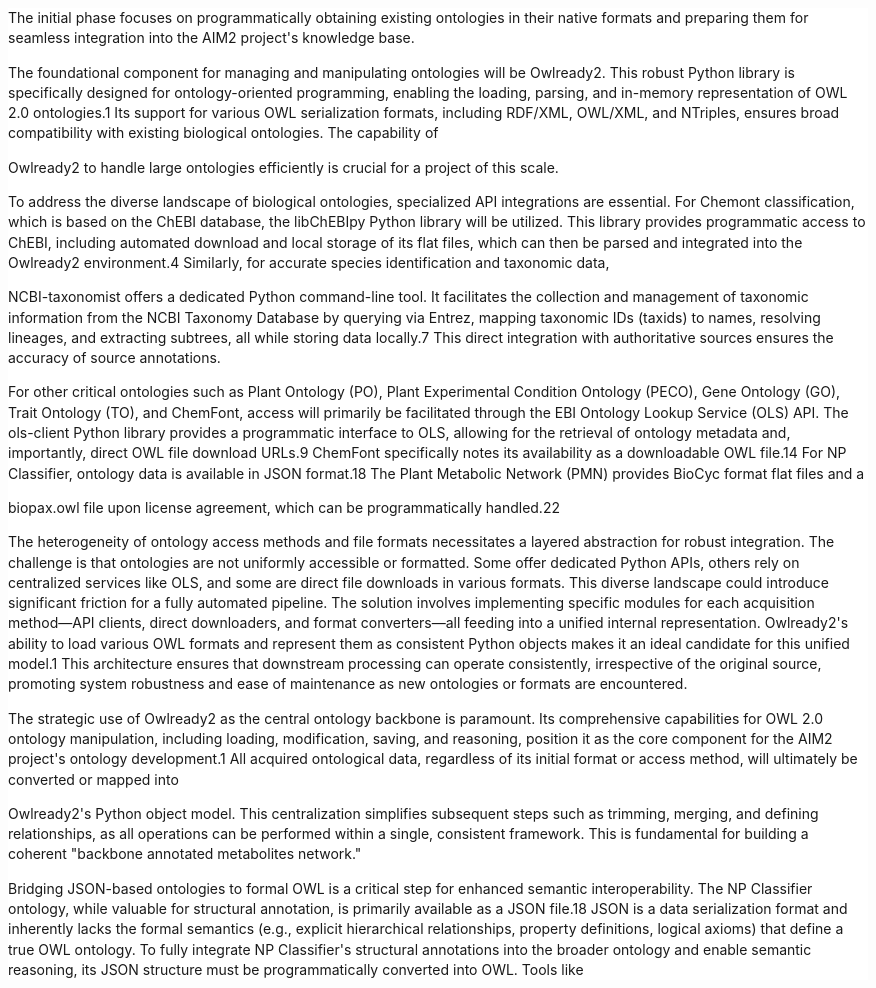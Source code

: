 The initial phase focuses on programmatically obtaining existing ontologies in their native formats and preparing them for seamless integration into the AIM2 project's knowledge base.

The foundational component for managing and manipulating ontologies will be Owlready2. This robust Python library is specifically designed for ontology-oriented programming, enabling the loading, parsing, and in-memory representation of OWL 2.0 ontologies.1 Its support for various OWL serialization formats, including RDF/XML, OWL/XML, and NTriples, ensures broad compatibility with existing biological ontologies. The capability of

Owlready2 to handle large ontologies efficiently is crucial for a project of this scale.

To address the diverse landscape of biological ontologies, specialized API integrations are essential. For Chemont classification, which is based on the ChEBI database, the libChEBIpy Python library will be utilized. This library provides programmatic access to ChEBI, including automated download and local storage of its flat files, which can then be parsed and integrated into the Owlready2 environment.4 Similarly, for accurate species identification and taxonomic data,

NCBI-taxonomist offers a dedicated Python command-line tool. It facilitates the collection and management of taxonomic information from the NCBI Taxonomy Database by querying via Entrez, mapping taxonomic IDs (taxids) to names, resolving lineages, and extracting subtrees, all while storing data locally.7 This direct integration with authoritative sources ensures the accuracy of source annotations.

For other critical ontologies such as Plant Ontology (PO), Plant Experimental Condition Ontology (PECO), Gene Ontology (GO), Trait Ontology (TO), and ChemFont, access will primarily be facilitated through the EBI Ontology Lookup Service (OLS) API. The ols-client Python library provides a programmatic interface to OLS, allowing for the retrieval of ontology metadata and, importantly, direct OWL file download URLs.9 ChemFont specifically notes its availability as a downloadable OWL file.14 For NP Classifier, ontology data is available in JSON format.18 The Plant Metabolic Network (PMN) provides BioCyc format flat files and a

biopax.owl file upon license agreement, which can be programmatically handled.22

The heterogeneity of ontology access methods and file formats necessitates a layered abstraction for robust integration. The challenge is that ontologies are not uniformly accessible or formatted. Some offer dedicated Python APIs, others rely on centralized services like OLS, and some are direct file downloads in various formats. This diverse landscape could introduce significant friction for a fully automated pipeline. The solution involves implementing specific modules for each acquisition method—API clients, direct downloaders, and format converters—all feeding into a unified internal representation. Owlready2's ability to load various OWL formats and represent them as consistent Python objects makes it an ideal candidate for this unified model.1 This architecture ensures that downstream processing can operate consistently, irrespective of the original source, promoting system robustness and ease of maintenance as new ontologies or formats are encountered.

The strategic use of Owlready2 as the central ontology backbone is paramount. Its comprehensive capabilities for OWL 2.0 ontology manipulation, including loading, modification, saving, and reasoning, position it as the core component for the AIM2 project's ontology development.1 All acquired ontological data, regardless of its initial format or access method, will ultimately be converted or mapped into

Owlready2's Python object model. This centralization simplifies subsequent steps such as trimming, merging, and defining relationships, as all operations can be performed within a single, consistent framework. This is fundamental for building a coherent "backbone annotated metabolites network."

Bridging JSON-based ontologies to formal OWL is a critical step for enhanced semantic interoperability. The NP Classifier ontology, while valuable for structural annotation, is primarily available as a JSON file.18 JSON is a data serialization format and inherently lacks the formal semantics (e.g., explicit hierarchical relationships, property definitions, logical axioms) that define a true OWL ontology. To fully integrate NP Classifier's structural annotations into the broader ontology and enable semantic reasoning, its JSON structure must be programmatically converted into OWL. Tools like
